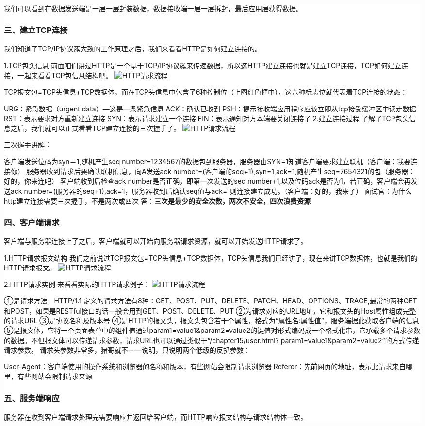 我们可以看到在数据发送端是一层一层封装数据，数据接收端一层一层拆封，最后应用层获得数据。

### 三、建立TCP连接

我们知道了TCP/IP协议簇大致的工作原理之后，我们来看看HTTP是如何建立连接的。

1.TCP包头信息
前面咱们讲过HTTP是一个基于TCP/IP协议簇来传递数据，所以这HTTP建立连接也就是建立TCP连接，TCP如何建立连接，一起来看看TCP包信息结构吧。
![HTTP请求流程](./images/http-detail/http-detail-5.jpg)

TCP报文包=TCP头信息+TCP数据体，而在TCP头信息中包含了6种控制位（上图红色框中），这六种标志位就代表着TCP连接的状态：

URG：紧急数据（urgent data）—这是一条紧急信息
ACK：确认已收到
PSH：提示接收端应用程序应该立即从tcp接受缓冲区中读走数据
RST：表示要求对方重新建立连接
SYN：表示请求建立一个连接
FIN：表示通知对方本端要关闭连接了
2.建立连接过程
了解了TCP包头信息之后，我们就可以正式看看TCP建立连接的三次握手了。
![HTTP请求流程](./images/http-detail/http-detail-6.jpg)

三次握手讲解：

客户端发送位码为syn＝1,随机产生seq number=1234567的数据包到服务器，服务器由SYN=1知道客户端要求建立联机（客户端：我要连接你）
服务器收到请求后要确认联机信息，向A发送ack number=(客户端的seq+1),syn=1,ack=1,随机产生seq=7654321的包（服务器：好的，你来连吧）
客户端收到后检查ack number是否正确，即第一次发送的seq number+1,以及位码ack是否为1，若正确，客户端会再发送ack number=(服务器的seq+1),ack=1，服务器收到后确认seq值与ack=1则连接建立成功。（客户端：好的，我来了）
面试官：为什么http建立连接需要三次握手，不是两次或四次
答：**三次是最少的安全次数，两次不安全，四次浪费资源**

### 四、客户端请求
客户端与服务器连接上了之后，客户端就可以开始向服务器请求资源，就可以开始发送HTTP请求了。

1.HTTP请求报文结构
我们之前说过TCP报文包=TCP头信息+TCP数据体，TCP头信息我们已经讲了，现在来讲TCP数据体，也就是我们的HTTP请求报文。
![HTTP请求流程](./images/http-detail/http-detail-7.jpg)


2.HTTP请求实例
来看看实际的HTTP请求例子：
![HTTP请求流程](./images/http-detail/http-detail-9.jpg)


①是请求方法，HTTP/1.1 定义的请求方法有8种：GET、POST、PUT、DELETE、PATCH、HEAD、OPTIONS、TRACE,最常的两种GET和POST，如果是RESTful接口的话一般会用到GET、POST、DELETE、PUT
②为请求对应的URL地址，它和报文头的Host属性组成完整的请求URL
③是协议名称及版本号
④是HTTP的报文头，报文头包含若干个属性，格式为“属性名:属性值”，服务端据此获取客户端的信息
⑤是报文体，它将一个页面表单中的组件值通过param1=value1&param2=value2的键值对形式编码成一个格式化串，它承载多个请求参数的数据。不但报文体可以传递请求参数，请求URL也可以通过类似于“/chapter15/user.html? param1=value1&param2=value2”的方式传递请求参数。
请求头参数非常多，猪哥就不一一说明，只说明两个低级的反扒参数：

User-Agent：客户端使用的操作系统和浏览器的名称和版本，有些网站会限制请求浏览器
Referer：先前网页的地址，表示此请求来自哪里，有些网站会限制请求来源
### 五、服务端响应
服务器在收到客户端请求处理完需要响应并返回给客户端，而HTTP响应报文结构与请求结构体一致。
